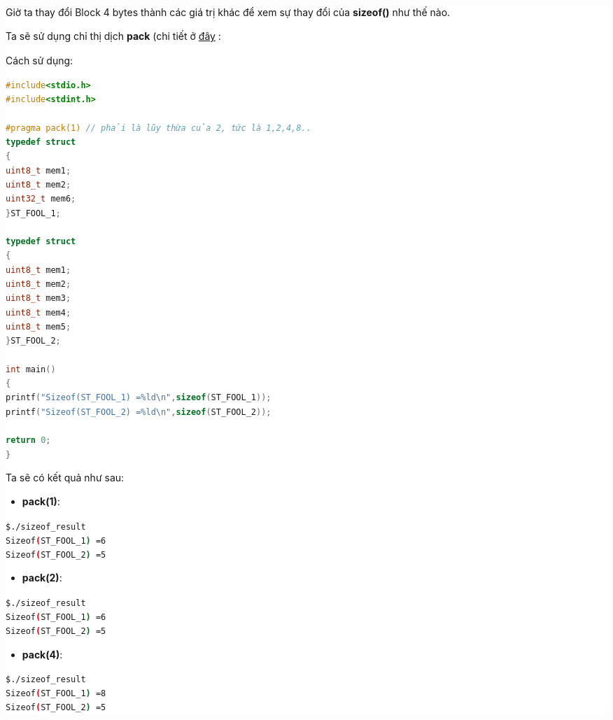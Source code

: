Giờ ta thay đổi Block 4 bytes thành các giá trị khác để xem sự thay đổi của **sizeof()** như thế nào.

Ta sẽ sử dụng chỉ thị dịch **pack** (chi tiết ở [đây](https://gcc.gnu.org/onlinedocs/gcc-4.4.4/gcc/Structure_002dPacking-Pragmas.html) :

Cách sử dụng:

```C  
#include<stdio.h>  
#include<stdint.h>

#pragma pack(1) // phải là lũy thừa của 2, tức là 1,2,4,8..  
typedef struct  
{  
uint8_t mem1;  
uint8_t mem2;  
uint32_t mem6;  
}ST_FOOL_1;

typedef struct  
{  
uint8_t mem1;  
uint8_t mem2;  
uint8_t mem3;  
uint8_t mem4;  
uint8_t mem5;  
}ST_FOOL_2;

int main()  
{  
printf("Sizeof(ST_FOOL_1) =%ld\n",sizeof(ST_FOOL_1));  
printf("Sizeof(ST_FOOL_2) =%ld\n",sizeof(ST_FOOL_2));

return 0;  
}  
```

Ta sẽ có kết quả như sau:  
- **pack(1)**:

```bash  
$./sizeof_result  
Sizeof(ST_FOOL_1) =6  
Sizeof(ST_FOOL_2) =5  
```  
- **pack(2)**:  
```bash  
$./sizeof_result  
Sizeof(ST_FOOL_1) =6  
Sizeof(ST_FOOL_2) =5  
```  
- **pack(4)**:  
```bash  
$./sizeof_result  
Sizeof(ST_FOOL_1) =8  
Sizeof(ST_FOOL_2) =5  
```
